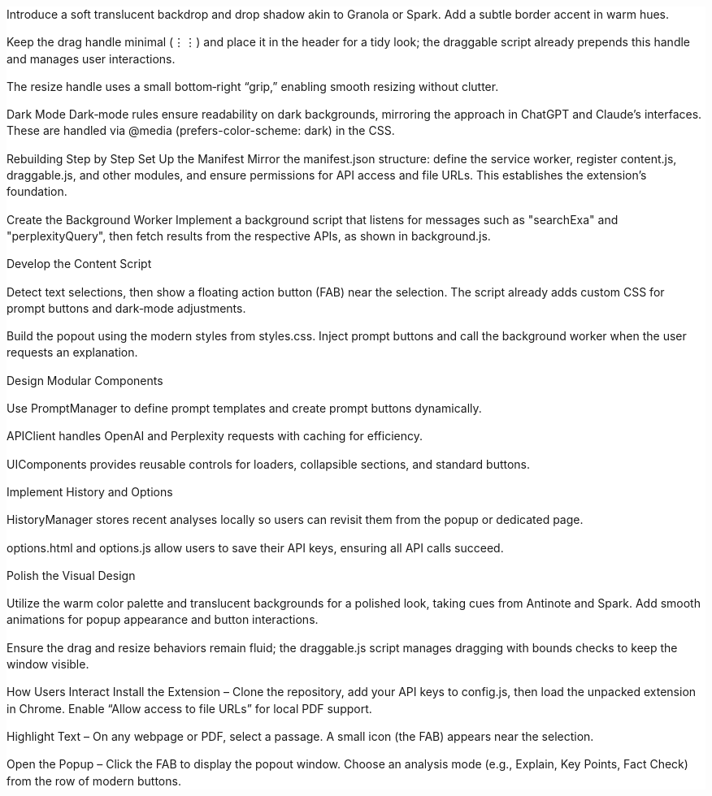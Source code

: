 Introduce a soft translucent backdrop and drop shadow akin to Granola or Spark. Add a subtle border accent in warm hues.

Keep the drag handle minimal (⋮⋮) and place it in the header for a tidy look; the draggable script already prepends this handle and manages user interactions.

The resize handle uses a small bottom‑right “grip,” enabling smooth resizing without clutter.

Dark Mode
Dark‑mode rules ensure readability on dark backgrounds, mirroring the approach in ChatGPT and Claude’s interfaces. These are handled via @media (prefers-color-scheme: dark) in the CSS.

Rebuilding Step by Step
Set Up the Manifest
Mirror the manifest.json structure: define the service worker, register content.js, draggable.js, and other modules, and ensure permissions for API access and file URLs. This establishes the extension’s foundation.

Create the Background Worker
Implement a background script that listens for messages such as "searchExa" and "perplexityQuery", then fetch results from the respective APIs, as shown in background.js.

Develop the Content Script

Detect text selections, then show a floating action button (FAB) near the selection. The script already adds custom CSS for prompt buttons and dark‑mode adjustments.

Build the popout using the modern styles from styles.css. Inject prompt buttons and call the background worker when the user requests an explanation.

Design Modular Components

Use PromptManager to define prompt templates and create prompt buttons dynamically.

APIClient handles OpenAI and Perplexity requests with caching for efficiency.

UIComponents provides reusable controls for loaders, collapsible sections, and standard buttons.

Implement History and Options

HistoryManager stores recent analyses locally so users can revisit them from the popup or dedicated page.

options.html and options.js allow users to save their API keys, ensuring all API calls succeed.

Polish the Visual Design

Utilize the warm color palette and translucent backgrounds for a polished look, taking cues from Antinote and Spark. Add smooth animations for popup appearance and button interactions.

Ensure the drag and resize behaviors remain fluid; the draggable.js script manages dragging with bounds checks to keep the window visible.

How Users Interact
Install the Extension – Clone the repository, add your API keys to config.js, then load the unpacked extension in Chrome. Enable “Allow access to file URLs” for local PDF support.

Highlight Text – On any webpage or PDF, select a passage. A small icon (the FAB) appears near the selection.

Open the Popup – Click the FAB to display the popout window. Choose an analysis mode (e.g., Explain, Key Points, Fact Check) from the row of modern buttons.

